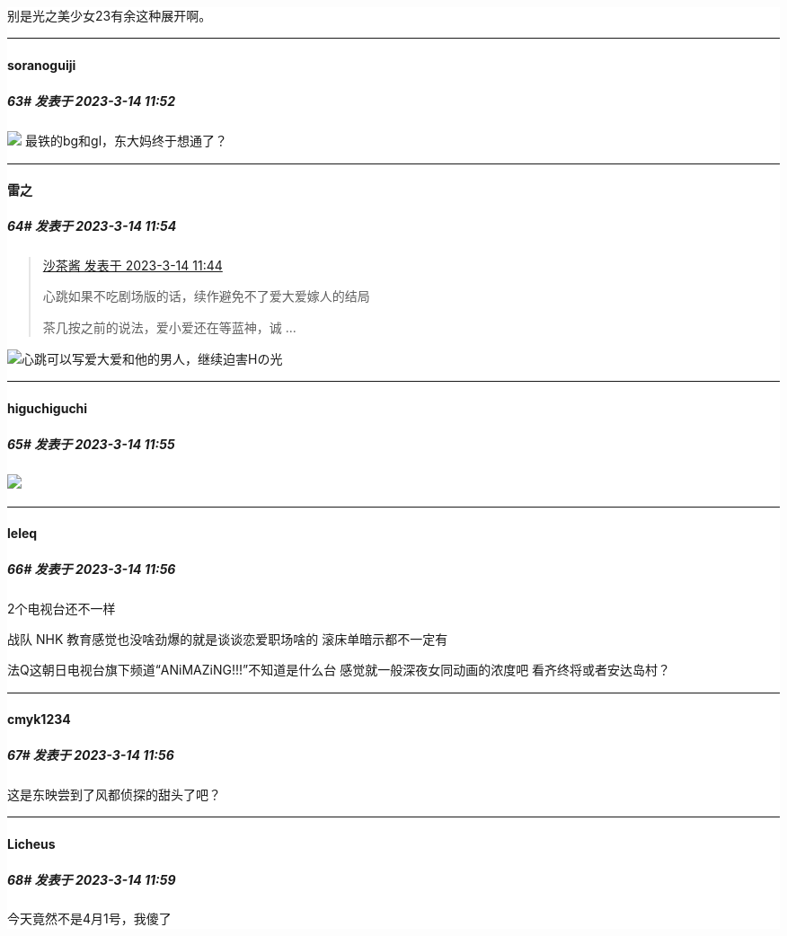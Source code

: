 别是光之美少女23有余这种展开啊。

*****

####  soranoguiji  
##### 63#       发表于 2023-3-14 11:52

<img src="https://static.saraba1st.com/image/smiley/face2017/037.png" referrerpolicy="no-referrer"> 最铁的bg和gl，东大妈终于想通了？

*****

####  雷之  
##### 64#       发表于 2023-3-14 11:54

<blockquote><a href="httphttps://bbs.saraba1st.com/2b/forum.php?mod=redirect&amp;goto=findpost&amp;pid=60080036&amp;ptid=2124001" target="_blank">沙茶酱 发表于 2023-3-14 11:44</a>

心跳如果不吃剧场版的话，续作避免不了爱大爱嫁人的结局

茶几按之前的说法，爱小爱还在等蓝神，诚 ...</blockquote>
<img src="https://static.saraba1st.com/image/smiley/face2017/048.png" referrerpolicy="no-referrer">心跳可以写爱大爱和他的男人，继续迫害Hの光

*****

####  higuchiguchi  
##### 65#       发表于 2023-3-14 11:55

<img src="https://static.saraba1st.com/image/smiley/face2017/112.png" referrerpolicy="no-referrer">

*****

####  leleq  
##### 66#       发表于 2023-3-14 11:56

2个电视台还不一样 

战队 NHK 教育感觉也没啥劲爆的就是谈谈恋爱职场啥的 滚床单暗示都不一定有

法Q这朝日电视台旗下频道“ANiMAZiNG!!!”不知道是什么台 感觉就一般深夜女同动画的浓度吧 看齐终将或者安达岛村？

*****

####  cmyk1234  
##### 67#       发表于 2023-3-14 11:56

这是东映尝到了风都侦探的甜头了吧？

*****

####  Licheus  
##### 68#       发表于 2023-3-14 11:59

今天竟然不是4月1号，我傻了
